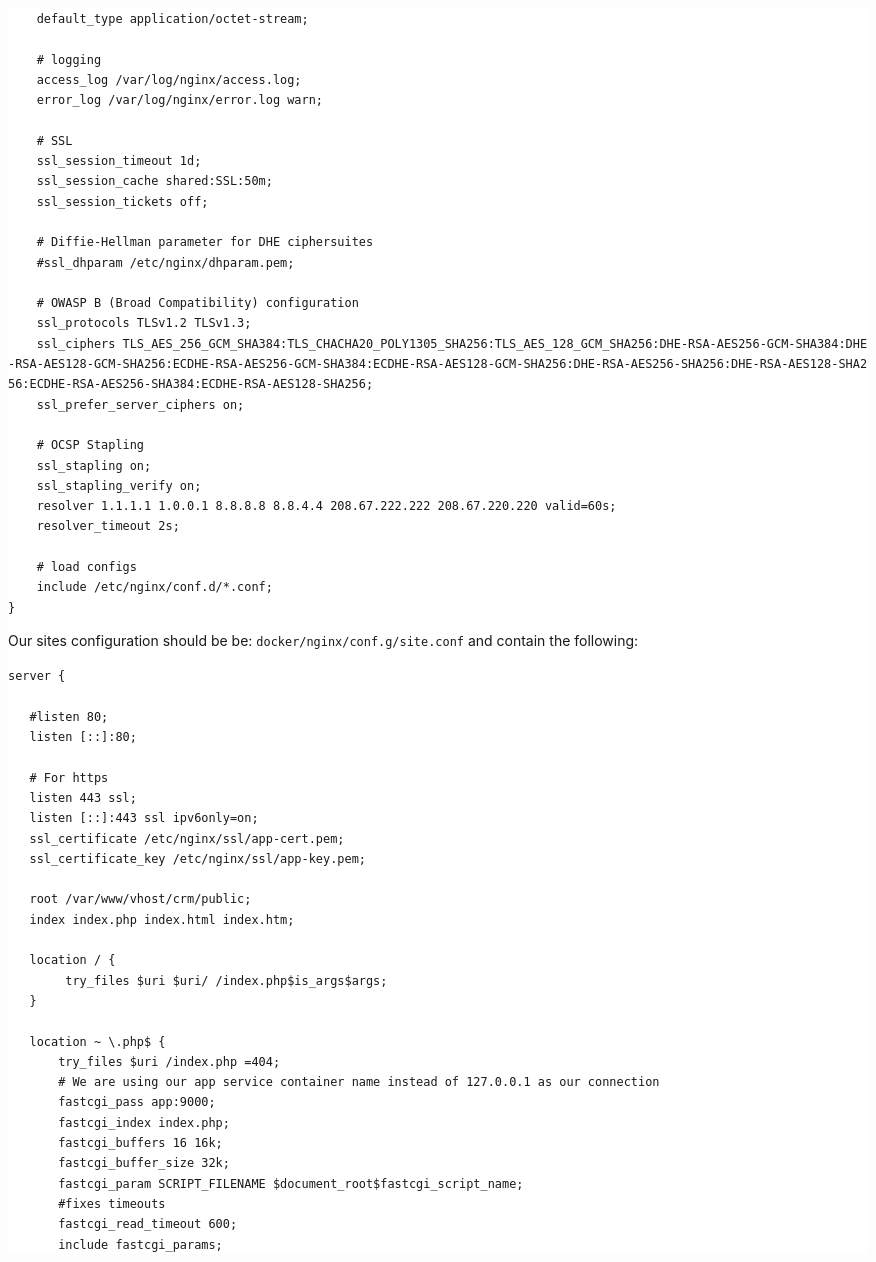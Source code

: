 ```nginx
    default_type application/octet-stream;

    # logging
    access_log /var/log/nginx/access.log;
    error_log /var/log/nginx/error.log warn;

    # SSL
    ssl_session_timeout 1d;
    ssl_session_cache shared:SSL:50m;
    ssl_session_tickets off;

    # Diffie-Hellman parameter for DHE ciphersuites
    #ssl_dhparam /etc/nginx/dhparam.pem;

    # OWASP B (Broad Compatibility) configuration
    ssl_protocols TLSv1.2 TLSv1.3;
    ssl_ciphers TLS_AES_256_GCM_SHA384:TLS_CHACHA20_POLY1305_SHA256:TLS_AES_128_GCM_SHA256:DHE-RSA-AES256-GCM-SHA384:DHE-RSA-AES128-GCM-SHA256:ECDHE-RSA-AES256-GCM-SHA384:ECDHE-RSA-AES128-GCM-SHA256:DHE-RSA-AES256-SHA256:DHE-RSA-AES128-SHA256:ECDHE-RSA-AES256-SHA384:ECDHE-RSA-AES128-SHA256;
    ssl_prefer_server_ciphers on;

    # OCSP Stapling
    ssl_stapling on;
    ssl_stapling_verify on;
    resolver 1.1.1.1 1.0.0.1 8.8.8.8 8.8.4.4 208.67.222.222 208.67.220.220 valid=60s;
    resolver_timeout 2s;

    # load configs
    include /etc/nginx/conf.d/*.conf;
}
```

Our sites configuration should be be: `docker/nginx/conf.g/site.conf` and contain the following:

```nginx
server {

   #listen 80;
   listen [::]:80;

   # For https
   listen 443 ssl;
   listen [::]:443 ssl ipv6only=on;
   ssl_certificate /etc/nginx/ssl/app-cert.pem;
   ssl_certificate_key /etc/nginx/ssl/app-key.pem;

   root /var/www/vhost/crm/public;
   index index.php index.html index.htm;

   location / {
        try_files $uri $uri/ /index.php$is_args$args;
   }

   location ~ \.php$ {
       try_files $uri /index.php =404;
       # We are using our app service container name instead of 127.0.0.1 as our connection
       fastcgi_pass app:9000;
       fastcgi_index index.php;
       fastcgi_buffers 16 16k;
       fastcgi_buffer_size 32k;
       fastcgi_param SCRIPT_FILENAME $document_root$fastcgi_script_name;
       #fixes timeouts
       fastcgi_read_timeout 600;
       include fastcgi_params;
```